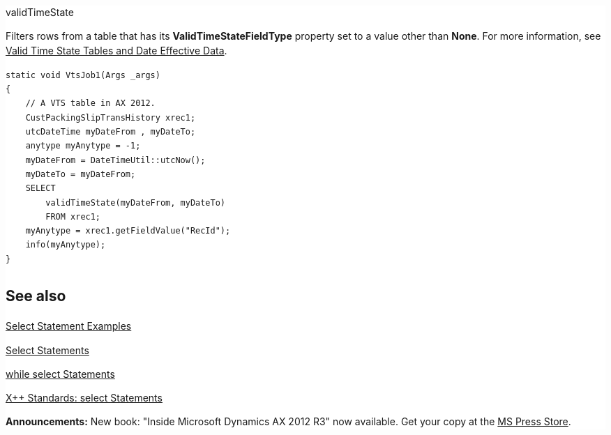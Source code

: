 <tr class="even">
<td><p>validTimeState</p></td>
<td><p>Filters rows from a table that has its <strong>ValidTimeStateFieldType</strong> property set to a value other than <strong>None</strong>. For more information, see <a href="valid-time-state-tables-and-date-effective-data.md">Valid Time State Tables and Date Effective Data</a>.</p></td>
<td><pre><code>static void VtsJob1(Args _args)
{
    // A VTS table in AX 2012.
    CustPackingSlipTransHistory xrec1;
    utcDateTime myDateFrom , myDateTo;
    anytype myAnytype = -1;
    myDateFrom = DateTimeUtil::utcNow();
    myDateTo = myDateFrom;
    SELECT 
        validTimeState(myDateFrom, myDateTo)
        FROM xrec1;
    myAnytype = xrec1.getFieldValue(&quot;RecId&quot;);
    info(myAnytype);
}</code></pre></td>
</tr>
</tbody>
</table>


## See also

[Select Statement Examples](select-statement-examples.md)

[Select Statements](select-statements.md)

[while select Statements](while-select-statements.md)

[X++ Standards: select Statements](x-standards-select-statements.md)

  
**Announcements:** New book: "Inside Microsoft Dynamics AX 2012 R3" now available. Get your copy at the [MS Press Store](https://www.microsoftpressstore.com/store/inside-microsoft-dynamics-ax-2012-r3-9780735685109).

